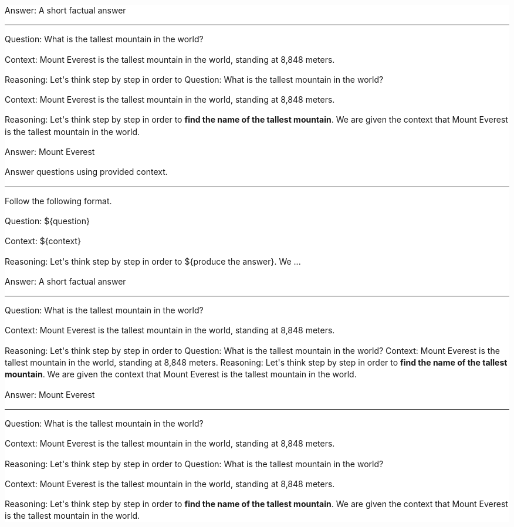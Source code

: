 Answer: A short factual answer

---

Question: What is the tallest mountain in the world?

Context: Mount Everest is the tallest mountain in the world, standing at 8,848 meters.

Reasoning: Let's think step by step in order to
Question: What is the tallest mountain in the world?

Context: Mount Everest is the tallest mountain in the world, standing at 8,848 meters.

Reasoning: Let's think step by step in order to **find the name of the tallest mountain**. We are given the context that Mount Everest is the tallest mountain in the world. 

Answer: Mount Everest 






Answer questions using provided context.

---

Follow the following format.

Question: ${question}

Context: ${context}

Reasoning: Let's think step by step in order to ${produce the answer}. We ...

Answer: A short factual answer

---

Question: What is the tallest mountain in the world?

Context: Mount Everest is the tallest mountain in the world, standing at 8,848 meters.

Reasoning: Let's think step by step in order to Question: What is the tallest mountain in the world? Context: Mount Everest is the tallest mountain in the world, standing at 8,848 meters. Reasoning: Let's think step by step in order to **find the name of the tallest mountain**. We are given the context that Mount Everest is the tallest mountain in the world.

Answer: Mount Everest

---

Question: What is the tallest mountain in the world?

Context: Mount Everest is the tallest mountain in the world, standing at 8,848 meters.

Reasoning: Let's think step by step in order to
Question: What is the tallest mountain in the world?

Context: Mount Everest is the tallest mountain in the world, standing at 8,848 meters.

Reasoning: Let's think step by step in order to **find the name of the tallest mountain**. We are given the context that Mount Everest is the tallest mountain in the world.
